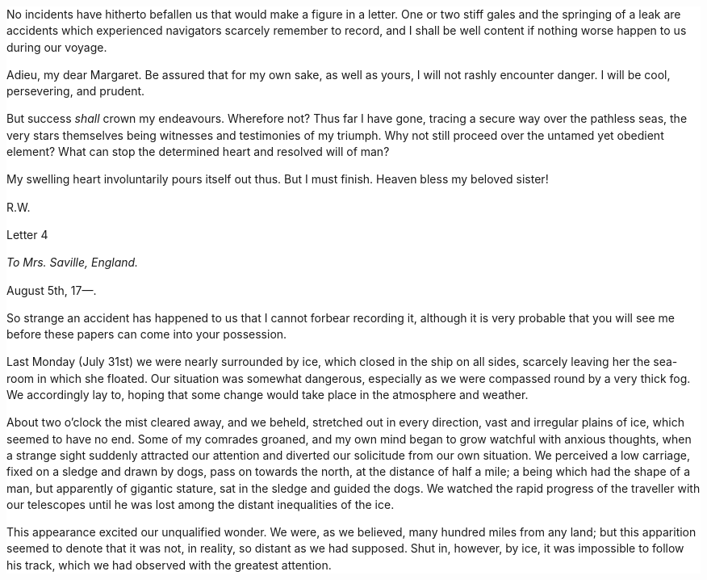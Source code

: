 No incidents have hitherto befallen us that would make a figure in a
letter.  One or two stiff gales and the springing of a leak are
accidents which experienced navigators scarcely remember to record, and
I shall be well content if nothing worse happen to us during our voyage.

Adieu, my dear Margaret.  Be assured that for my own sake, as well as
yours, I will not rashly encounter danger.  I will be cool,
persevering, and prudent.

But success _shall_ crown my endeavours.  Wherefore not?  Thus far I
have gone, tracing a secure way over the pathless seas, the very stars
themselves being witnesses and testimonies of my triumph.  Why not
still proceed over the untamed yet obedient element?  What can stop the
determined heart and resolved will of man?

My swelling heart involuntarily pours itself out thus.  But I must
finish.  Heaven bless my beloved sister!

R.W.






Letter 4




_To Mrs. Saville, England._


August 5th, 17—.


So strange an accident has happened to us that I cannot forbear
recording it, although it is very probable that you will see me before
these papers can come into your possession.

Last Monday (July 31st) we were nearly surrounded by ice, which closed
in the ship on all sides, scarcely leaving her the sea-room in which
she floated.  Our situation was somewhat dangerous, especially as we
were compassed round by a very thick fog.  We accordingly lay to,
hoping that some change would take place in the atmosphere and weather.

About two o’clock the mist cleared away, and we beheld, stretched out
in every direction, vast and irregular plains of ice, which seemed to
have no end.  Some of my comrades groaned, and my own mind began to
grow watchful with anxious thoughts, when a strange sight suddenly
attracted our attention and diverted our solicitude from our own
situation.  We perceived a low carriage, fixed on a sledge and drawn by
dogs, pass on towards the north, at the distance of half a mile; a
being which had the shape of a man, but apparently of gigantic stature,
sat in the sledge and guided the dogs.  We watched the rapid progress
of the traveller with our telescopes until he was lost among the
distant inequalities of the ice.

This appearance excited our unqualified wonder. We were, as we believed,
many hundred miles from any land; but this apparition seemed to denote that
it was not, in reality, so distant as we had supposed. Shut in, however, by
ice, it was impossible to follow his track, which we had observed with the
greatest attention.
